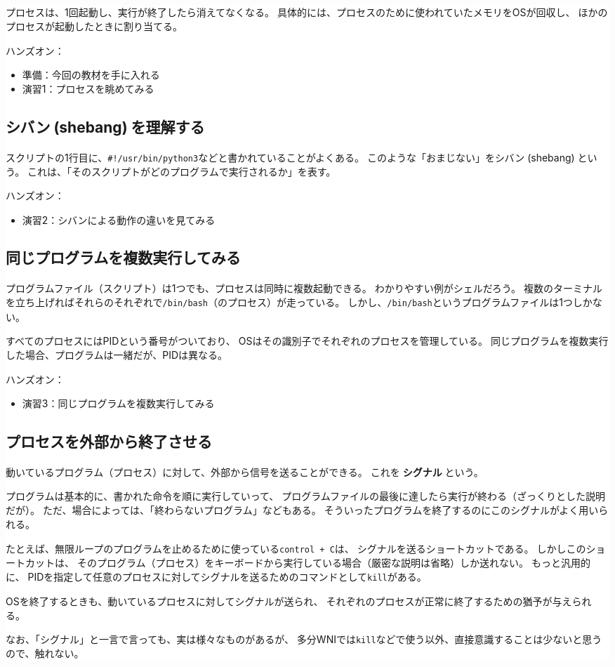 プロセスは、1回起動し、実行が終了したら消えてなくなる。
具体的には、プロセスのために使われていたメモリをOSが回収し、
ほかのプロセスが起動したときに割り当てる。

ハンズオン：
* 準備：今回の教材を手に入れる
* 演習1：プロセスを眺めてみる


## シバン (shebang) を理解する

スクリプトの1行目に、`#!/usr/bin/python3`などと書かれていることがよくある。
このような「おまじない」をシバン (shebang) という。
これは、「そのスクリプトがどのプログラムで実行されるか」を表す。

ハンズオン：
* 演習2：シバンによる動作の違いを見てみる


## 同じプログラムを複数実行してみる

プログラムファイル（スクリプト）は1つでも、プロセスは同時に複数起動できる。
わかりやすい例がシェルだろう。
複数のターミナルを立ち上げればそれらのそれぞれで`/bin/bash`（のプロセス）が走っている。
しかし、`/bin/bash`というプログラムファイルは1つしかない。

すべてのプロセスにはPIDという番号がついており、
OSはその識別子でそれぞれのプロセスを管理している。
同じプログラムを複数実行した場合、プログラムは一緒だが、PIDは異なる。

ハンズオン：
* 演習3：同じプログラムを複数実行してみる


## プロセスを外部から終了させる

動いているプログラム（プロセス）に対して、外部から信号を送ることができる。
これを **シグナル** という。

プログラムは基本的に、書かれた命令を順に実行していって、
プログラムファイルの最後に達したら実行が終わる（ざっくりとした説明だが）。
ただ、場合によっては、「終わらないプログラム」などもある。
そういったプログラムを終了するのにこのシグナルがよく用いられる。

たとえば、無限ループのプログラムを止めるために使っている`control + C`は、
シグナルを送るショートカットである。
しかしこのショートカットは、
そのプログラム（プロセス）をキーボードから実行している場合（厳密な説明は省略）しか送れない。
もっと汎用的に、
PIDを指定して任意のプロセスに対してシグナルを送るためのコマンドとして`kill`がある。

OSを終了するときも、動いているプロセスに対してシグナルが送られ、
それぞれのプロセスが正常に終了するための猶予が与えられる。

なお、「シグナル」と一言で言っても、実は様々なものがあるが、
多分WNIでは`kill`などで使う以外、直接意識することは少ないと思うので、触れない。
